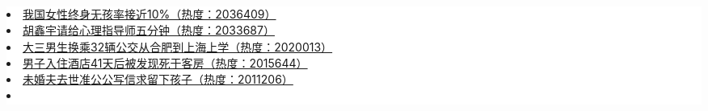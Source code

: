 <li>
<a href="https://s.weibo.com/weibo?q=%23%E6%88%91%E5%9B%BD%E5%A5%B3%E6%80%A7%E7%BB%88%E8%BA%AB%E6%97%A0%E5%AD%A9%E7%8E%87%E6%8E%A5%E8%BF%9110%25%23" target="weibo">
我国女性终身无孩率接近10%（热度：2036409）
</a>
</li>

<li>
<a href="https://s.weibo.com/weibo?q=%23%E8%83%A1%E9%91%AB%E5%AE%87%E8%AF%B7%E7%BB%99%E5%BF%83%E7%90%86%E6%8C%87%E5%AF%BC%E5%B8%88%E4%BA%94%E5%88%86%E9%92%9F%23" target="weibo">
胡鑫宇请给心理指导师五分钟（热度：2033687）
</a>
</li>

<li>
<a href="https://s.weibo.com/weibo?q=%23%E5%A4%A7%E4%B8%89%E7%94%B7%E7%94%9F%E6%8D%A2%E4%B9%9832%E8%BE%86%E5%85%AC%E4%BA%A4%E4%BB%8E%E5%90%88%E8%82%A5%E5%88%B0%E4%B8%8A%E6%B5%B7%E4%B8%8A%E5%AD%A6%23" target="weibo">
大三男生换乘32辆公交从合肥到上海上学（热度：2020013）
</a>
</li>

<li>
<a href="https://s.weibo.com/weibo?q=%23%E7%94%B7%E5%AD%90%E5%85%A5%E4%BD%8F%E9%85%92%E5%BA%9741%E5%A4%A9%E5%90%8E%E8%A2%AB%E5%8F%91%E7%8E%B0%E6%AD%BB%E4%BA%8E%E5%AE%A2%E6%88%BF%23" target="weibo">
男子入住酒店41天后被发现死于客房（热度：2015644）
</a>
</li>

<li>
<a href="https://s.weibo.com/weibo?q=%23%E6%9C%AA%E5%A9%9A%E5%A4%AB%E5%8E%BB%E4%B8%96%E5%87%86%E5%85%AC%E5%85%AC%E5%86%99%E4%BF%A1%E6%B1%82%E7%95%99%E4%B8%8B%E5%AD%A9%E5%AD%90%23" target="weibo">
未婚夫去世准公公写信求留下孩子（热度：2011206）
</a>
</li>

<li>
<a href="https://s.weibo.com/weibo?q=%23%E4%B9%90%E4%B9%90%23" target="weibo">
